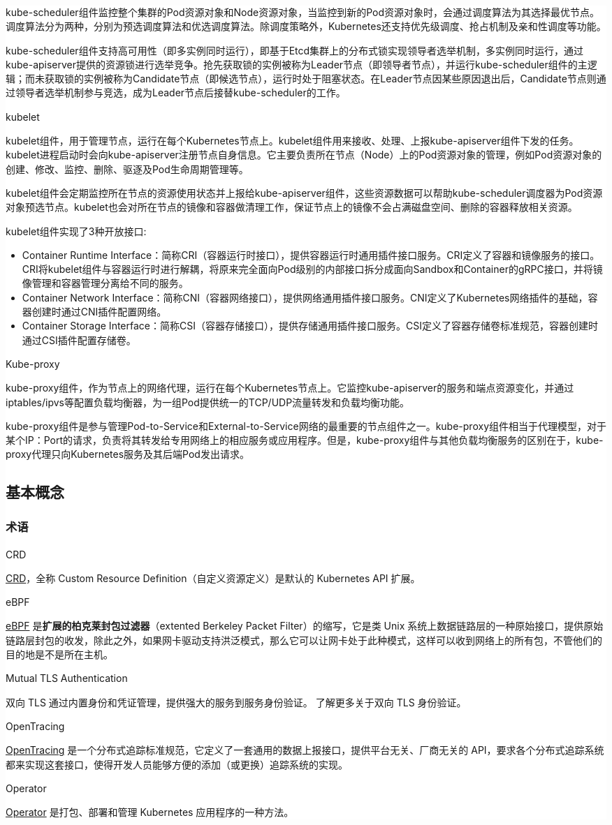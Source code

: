 kube-scheduler组件监控整个集群的Pod资源对象和Node资源对象，当监控到新的Pod资源对象时，会通过调度算法为其选择最优节点。调度算法分为两种，分别为预选调度算法和优选调度算法。除调度策略外，Kubernetes还支持优先级调度、抢占机制及亲和性调度等功能。

kube-scheduler组件支持高可用性（即多实例同时运行），即基于Etcd集群上的分布式锁实现领导者选举机制，多实例同时运行，通过kube-apiserver提供的资源锁进行选举竞争。抢先获取锁的实例被称为Leader节点（即领导者节点），并运行kube-scheduler组件的主逻辑；而未获取锁的实例被称为Candidate节点（即候选节点），运行时处于阻塞状态。在Leader节点因某些原因退出后，Candidate节点则通过领导者选举机制参与竞选，成为Leader节点后接替kube-scheduler的工作。

kubelet

kubelet组件，用于管理节点，运行在每个Kubernetes节点上。kubelet组件用来接收、处理、上报kube-apiserver组件下发的任务。kubelet进程启动时会向kube-apiserver注册节点自身信息。它主要负责所在节点（Node）上的Pod资源对象的管理，例如Pod资源对象的创建、修改、监控、删除、驱逐及Pod生命周期管理等。

kubelet组件会定期监控所在节点的资源使用状态并上报给kube-apiserver组件，这些资源数据可以帮助kube-scheduler调度器为Pod资源对象预选节点。kubelet也会对所在节点的镜像和容器做清理工作，保证节点上的镜像不会占满磁盘空间、删除的容器释放相关资源。

kubelet组件实现了3种开放接口:

- Container Runtime Interface：简称CRI（容器运行时接口），提供容器运行时通用插件接口服务。CRI定义了容器和镜像服务的接口。CRI将kubelet组件与容器运行时进行解耦，将原来完全面向Pod级别的内部接口拆分成面向Sandbox和Container的gRPC接口，并将镜像管理和容器管理分离给不同的服务。
- Container Network Interface：简称CNI（容器网络接口），提供网络通用插件接口服务。CNI定义了Kubernetes网络插件的基础，容器创建时通过CNI插件配置网络。
- Container Storage Interface：简称CSI（容器存储接口），提供存储通用插件接口服务。CSI定义了容器存储卷标准规范，容器创建时通过CSI插件配置存储卷。

Kube-proxy

kube-proxy组件，作为节点上的网络代理，运行在每个Kubernetes节点上。它监控kube-apiserver的服务和端点资源变化，并通过iptables/ipvs等配置负载均衡器，为一组Pod提供统一的TCP/UDP流量转发和负载均衡功能。

kube-proxy组件是参与管理Pod-to-Service和External-to-Service网络的最重要的节点组件之一。kube-proxy组件相当于代理模型，对于某个IP：Port的请求，负责将其转发给专用网络上的相应服务或应用程序。但是，kube-proxy组件与其他负载均衡服务的区别在于，kube-proxy代理只向Kubernetes服务及其后端Pod发出请求。



## 基本概念

### 术语

CRD

[CRD](https://jimmysong.io/kubernetes-handbook/GLOSSARY.html#crd)，全称 Custom Resource Definition（自定义资源定义）是默认的 Kubernetes API 扩展。

eBPF

[eBPF](https://jimmysong.io/kubernetes-handbook/GLOSSARY.html#ebpf) 是**扩展的柏克莱封包过滤器**（extented Berkeley Packet Filter）的缩写，它是类 Unix 系统上数据链路层的一种原始接口，提供原始链路层封包的收发，除此之外，如果网卡驱动支持洪泛模式，那么它可以让网卡处于此种模式，这样可以收到网络上的所有包，不管他们的目的地是不是所在主机。

Mutual TLS Authentication

双向 TLS 通过内置身份和凭证管理，提供强大的服务到服务身份验证。 了解更多关于双向 TLS 身份验证。

OpenTracing

[OpenTracing](https://jimmysong.io/kubernetes-handbook/GLOSSARY.html#opentracing) 是一个分布式追踪标准规范，它定义了一套通用的数据上报接口，提供平台无关、厂商无关的 API，要求各个分布式追踪系统都来实现这套接口，使得开发人员能够方便的添加（或更换）追踪系统的实现。

Operator

[Operator](https://jimmysong.io/kubernetes-handbook/GLOSSARY.html#operator) 是打包、部署和管理 Kubernetes 应用程序的一种方法。
